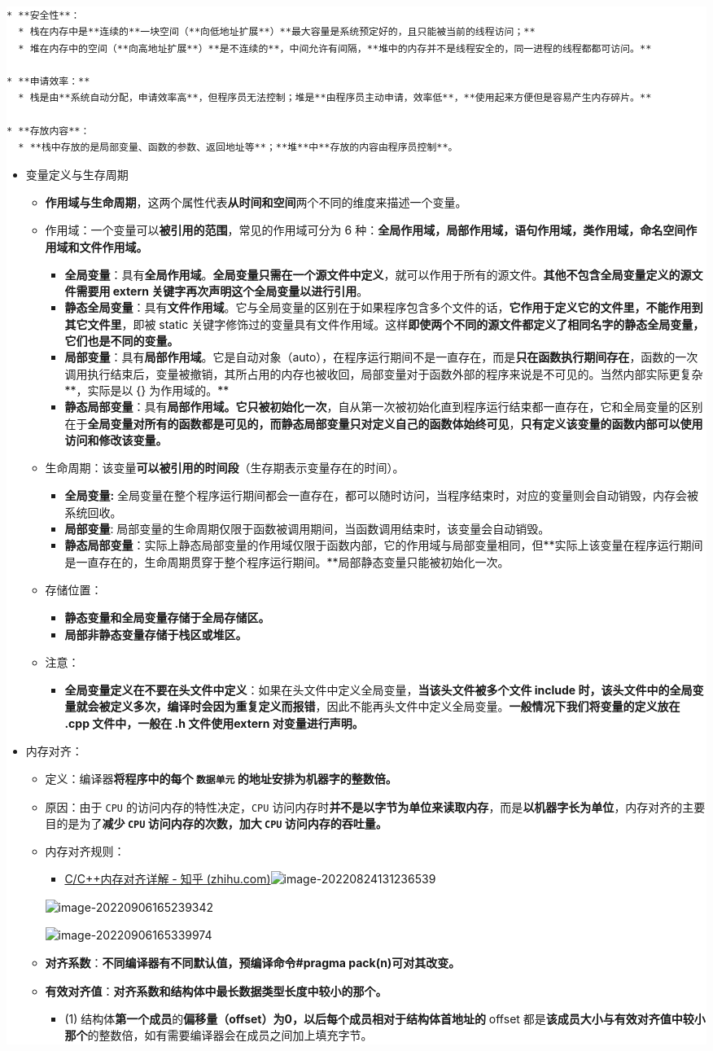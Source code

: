     * **安全性**：
      * 栈在内存中是**连续的**一块空间（**向低地址扩展**）**最大容量是系统预定好的，且只能被当前的线程访问；**
      * 堆在内存中的空间（**向高地址扩展**）**是不连续的**，中间允许有间隔，**堆中的内存并不是线程安全的，同一进程的线程都都可访问。**
  
    * **申请效率：**
      * 栈是由**系统自动分配，申请效率高**，但程序员无法控制；堆是**由程序员主动申请，效率低**，**使用起来方便但是容易产生内存碎片。**
  
    * **存放内容**：
      * **栈中存放的是局部变量、函数的参数、返回地址等**；**堆**中**存放的内容由程序员控制**。
  
* 变量定义与生存周期

  * **作用域与生命周期**，这两个属性代表**从时间和空间**两个不同的维度来描述一个变量。
  * 作用域：一个变量可以**被引用的范围**，常见的作用域可分为 6 种：**全局作用域，局部作用域，语句作用域，类作用域，命名空间作用域和文件作用域。**
    * **全局变量**：具有**全局作用域**。**全局变量只需在一个源文件中定义**，就可以作用于所有的源文件。**其他不包含全局变量定义的源文件需要用 extern 关键字再次声明这个全局变量以进行引用**。
    * **静态全局变量**：具有**文件作用域**。它与全局变量的区别在于如果程序包含多个文件的话，**它作用于定义它的文件里，不能作用到其它文件里**，即被 static 关键字修饰过的变量具有文件作用域。这样**即使两个不同的源文件都定义了相同名字的静态全局变量，它们也是不同的变量。**
    * **局部变量**：具有**局部作用域**。它是自动对象（auto），在程序运行期间不是一直存在，而是**只在函数执行期间存在**，函数的一次调用执行结束后，变量被撤销，其所占用的内存也被收回，局部变量对于函数外部的程序来说是不可见的。当然内部实际更复杂**，实际是以 {} 为作用域的。**
    * **静态局部变量**：具有**局部作用域。它只被初始化一次**，自从第一次被初始化直到程序运行结束都一直存在，它和全局变量的区别在于**全局变量对所有的函数都是可见的，而静态局部变量只对定义自己的函数体始终可见**，**只有定义该变量的函数内部可以使用访问和修改该变量。**
  
  * 生命周期：该变量**可以被引用的时间段**（生存期表示变量存在的时间）。
    * **全局变量:**  全局变量在整个程序运行期间都会一直存在，都可以随时访问，当程序结束时，对应的变量则会自动销毁，内存会被系统回收。
    * **局部变量**: 局部变量的生命周期仅限于函数被调用期间，当函数调用结束时，该变量会自动销毁。
    * **静态局部变量**：实际上静态局部变量的作用域仅限于函数内部，它的作用域与局部变量相同，但**实际上该变量在程序运行期间是一直存在的，生命周期贯穿于整个程序运行期间。**局部静态变量只能被初始化一次。

  * 存储位置：
    * **静态变量和全局变量存储于全局存储区。**
    * **局部非静态变量存储于栈区或堆区。**

  * 注意：
    * **全局变量定义在不要在头文件中定义**：如果在头文件中定义全局变量，**当该头文件被多个文件 include 时，该头文件中的全局变量就会被定义多次，编译时会因为重复定义而报错**，因此不能再头文件中定义全局变量。**一般情况下我们将变量的定义放在 .cpp 文件中，一般在 .h 文件使用extern 对变量进行声明。**
  
* 内存对齐：

  * 定义：编译器**将程序中的每个 `数据单元` 的地址安排为机器字的整数倍。**

  * 原因：由于 `CPU` 的访问内存的特性决定，`CPU` 访问内存时**并不是以字节为单位来读取内存**，而是**以机器字长为单位**，内存对齐的主要目的是为了**减少 `CPU` 访问内存的次数，加大 `CPU` 访问内存的吞吐量。**

  * 内存对齐规则：

    * [C/C++内存对齐详解 - 知乎 (zhihu.com)](https://zhuanlan.zhihu.com/p/30007037)![image-20220824131236539](../../img/image-20220824131236539.png)

    ![image-20220906165239342](../../img/image-20220906165239342.png)

    ![image-20220906165339974](../../img/image-20220906165339974.png)

  * **对齐系数**：**不同编译器有不同默认值，预编译命令#pragma pack(n)可对其改变。**

  * **有效对齐值**：**对齐系数和结构体中最长数据类型长度中较小的那个。**

    * (1) 结构体**第一个成员**的**偏移量（offset）**为0，以后**每个成员相对于结构体首地址的** offset 都是**该成员大小与有效对齐值中较小那个**的整数倍，如有需要编译器会在成员之间加上填充字节。
  